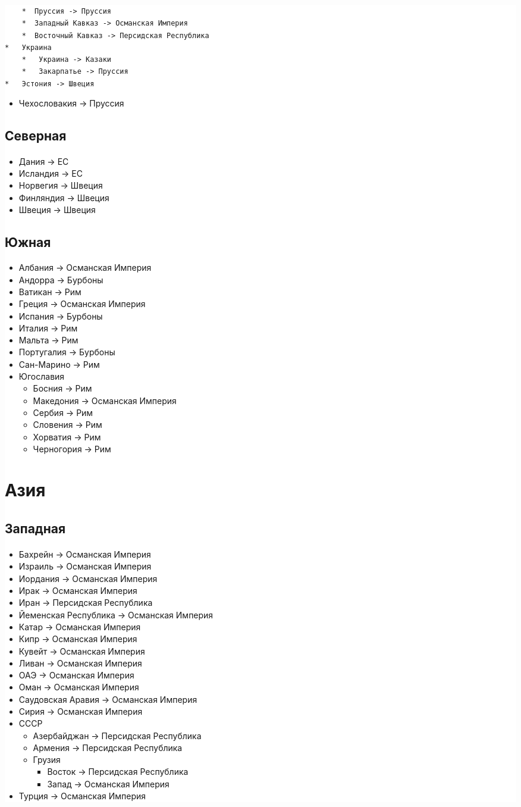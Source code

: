		*  Пруссия -> Пруссия
		*  Западный Кавказ -> Османская Империя
		*  Восточный Кавказ -> Персидская Республика
    *   Украина
    	*   Украина -> Казаки
    	*   Закарпатье -> Пруссия
    *	Эстония -> Швеция
*   Чехословакия -> Пруссия

## Северная

*   Дания -> ЕС
*   Исландия -> ЕС
*   Норвегия -> Швеция
*   Финляндия -> Швеция
*   Швеция -> Швеция

## Южная

*   Албания -> Османская Империя
*   Андорра -> Бурбоны
*   Ватикан -> Рим
*   Греция -> Османская Империя
*   Испания -> Бурбоны
*   Италия -> Рим
*   Мальта -> Рим
*   Португалия -> Бурбоны
*   Сан-Марино -> Рим
*   Югославия
    *   Босния -> Рим
    *   Македония -> Османская Империя
    *   Сербия -> Рим
    *   Словения -> Рим
    *   Хорватия -> Рим
    *   Черногория -> Рим

# Азия

## Западная

*   Бахрейн -> Османская Империя
*   Израиль -> Османская Империя
*   Иордания -> Османская Империя
*   Ирак -> Османская Империя
*   Иран -> Персидская Республика
*   Йеменская Республика -> Османская Империя
*   Катар -> Османская Империя
*   Кипр -> Османская Империя
*   Кувейт -> Османская Империя
*   Ливан -> Османская Империя
*   ОАЭ -> Османская Империя
*   Оман -> Османская Империя
*   Саудовская Аравия -> Османская Империя
*   Сирия -> Османская Империя
*	СССР
	*   Азербайджан -> Персидская Республика
	*   Армения -> Персидская Республика
	*   Грузия
		*   Восток -> Персидская Республика
		*   Запад -> Османская Империя
*   Турция -> Османская Империя
